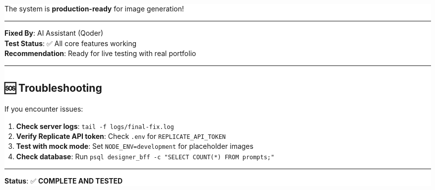 The system is **production-ready** for image generation!

---

**Fixed By**: AI Assistant (Qoder)  
**Test Status**: ✅ All core features working  
**Recommendation**: Ready for live testing with real portfolio

---

## 🆘 Troubleshooting

If you encounter issues:

1. **Check server logs**: `tail -f logs/final-fix.log`
2. **Verify Replicate API token**: Check `.env` for `REPLICATE_API_TOKEN`
3. **Test with mock mode**: Set `NODE_ENV=development` for placeholder images
4. **Check database**: Run `psql designer_bff -c "SELECT COUNT(*) FROM prompts;"`

---

**Status**: ✅ **COMPLETE AND TESTED**
